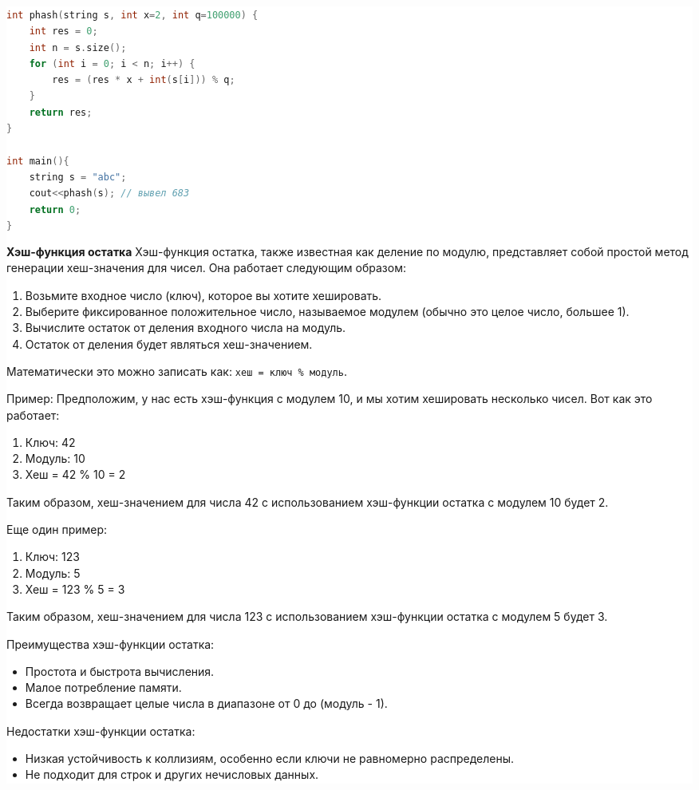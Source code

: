 ```c++
int phash(string s, int x=2, int q=100000) {
    int res = 0;
    int n = s.size();
    for (int i = 0; i < n; i++) {
        res = (res * x + int(s[i])) % q;
    }
    return res;
}

int main(){
    string s = "abc";
    cout<<phash(s); // вывел 683
    return 0;
}
```
**Хэш-функция остатка**
Хэш-функция остатка, также известная как деление по модулю, представляет собой простой метод генерации хеш-значения для чисел. Она работает следующим образом:

1. Возьмите входное число (ключ), которое вы хотите хешировать.
2. Выберите фиксированное положительное число, называемое модулем (обычно это целое число, большее 1).
3. Вычислите остаток от деления входного числа на модуль.
4. Остаток от деления будет являться хеш-значением.

Математически это можно записать как: `хеш = ключ % модуль`.

Пример:
Предположим, у нас есть хэш-функция с модулем 10, и мы хотим хешировать несколько чисел. Вот как это работает:

1. Ключ: 42
2. Модуль: 10
3. Хеш = 42 % 10 = 2

Таким образом, хеш-значением для числа 42 с использованием хэш-функции остатка с модулем 10 будет 2.

Еще один пример:

1. Ключ: 123
2. Модуль: 5
3. Хеш = 123 % 5 = 3

Таким образом, хеш-значением для числа 123 с использованием хэш-функции остатка с модулем 5 будет 3.

Преимущества хэш-функции остатка:
- Простота и быстрота вычисления.
- Малое потребление памяти.
- Всегда возвращает целые числа в диапазоне от 0 до (модуль - 1).

Недостатки хэш-функции остатка:
- Низкая устойчивость к коллизиям, особенно если ключи не равномерно распределены.
- Не подходит для строк и других нечисловых данных.
